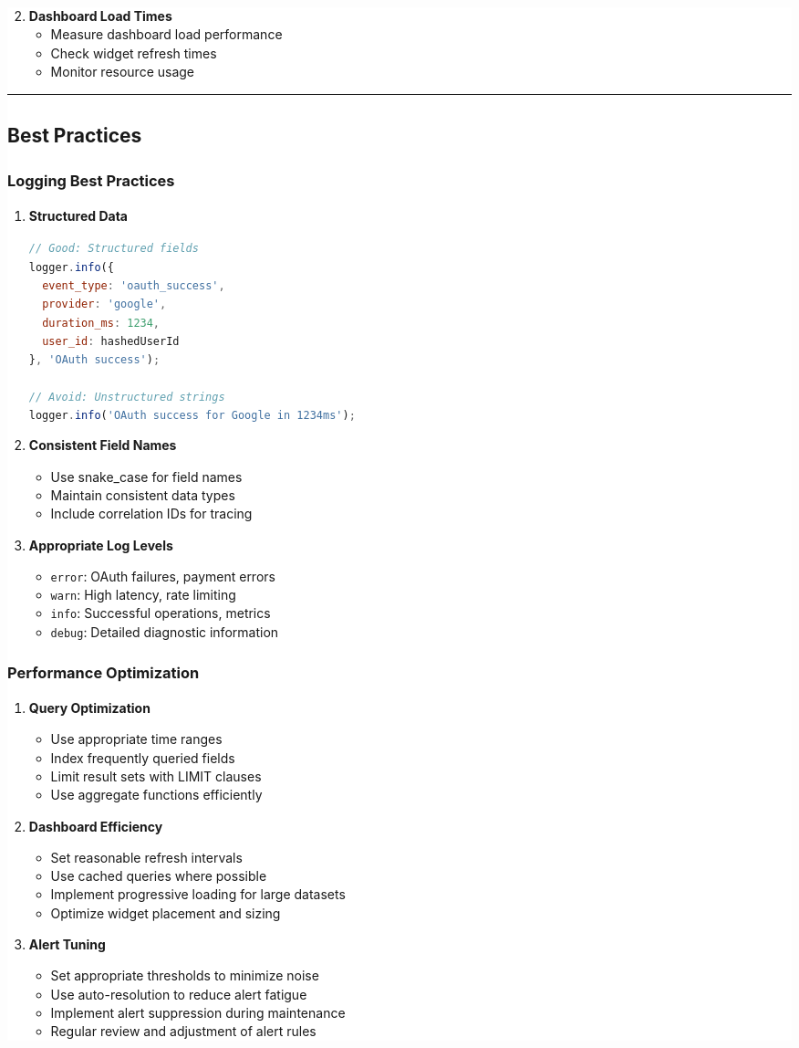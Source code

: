 2. **Dashboard Load Times**
   - Measure dashboard load performance
   - Check widget refresh times
   - Monitor resource usage

---

## Best Practices

### Logging Best Practices

1. **Structured Data**
   ```javascript
   // Good: Structured fields
   logger.info({
     event_type: 'oauth_success',
     provider: 'google',
     duration_ms: 1234,
     user_id: hashedUserId
   }, 'OAuth success');
   
   // Avoid: Unstructured strings
   logger.info('OAuth success for Google in 1234ms');
   ```

2. **Consistent Field Names**
   - Use snake_case for field names
   - Maintain consistent data types
   - Include correlation IDs for tracing

3. **Appropriate Log Levels**
   - `error`: OAuth failures, payment errors
   - `warn`: High latency, rate limiting
   - `info`: Successful operations, metrics
   - `debug`: Detailed diagnostic information

### Performance Optimization

1. **Query Optimization**
   - Use appropriate time ranges
   - Index frequently queried fields
   - Limit result sets with LIMIT clauses
   - Use aggregate functions efficiently

2. **Dashboard Efficiency**
   - Set reasonable refresh intervals
   - Use cached queries where possible
   - Implement progressive loading for large datasets
   - Optimize widget placement and sizing

3. **Alert Tuning**
   - Set appropriate thresholds to minimize noise
   - Use auto-resolution to reduce alert fatigue
   - Implement alert suppression during maintenance
   - Regular review and adjustment of alert rules
